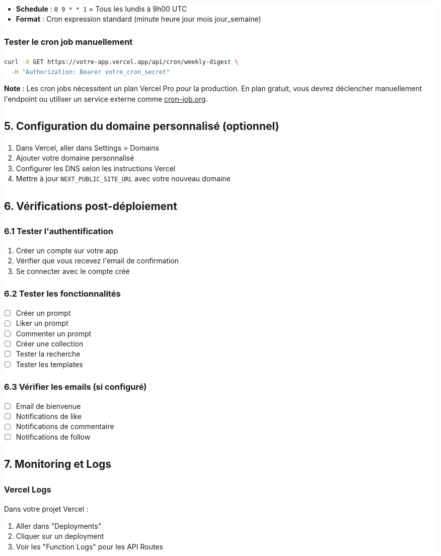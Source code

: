 - **Schedule** : `0 9 * * 1` = Tous les lundis à 9h00 UTC
- **Format** : Cron expression standard (minute heure jour mois jour_semaine)

### Tester le cron job manuellement

```bash
curl -X GET https://votre-app.vercel.app/api/cron/weekly-digest \
  -H "Authorization: Bearer votre_cron_secret"
```

**Note** : Les cron jobs nécessitent un plan Vercel Pro pour la production. En plan gratuit, vous devrez déclencher manuellement l'endpoint ou utiliser un service externe comme [cron-job.org](https://cron-job.org).

## 5. Configuration du domaine personnalisé (optionnel)

1. Dans Vercel, aller dans Settings > Domains
2. Ajouter votre domaine personnalisé
3. Configurer les DNS selon les instructions Vercel
4. Mettre à jour `NEXT_PUBLIC_SITE_URL` avec votre nouveau domaine

## 6. Vérifications post-déploiement

### 6.1 Tester l'authentification

1. Créer un compte sur votre app
2. Vérifier que vous recevez l'email de confirmation
3. Se connecter avec le compte créé

### 6.2 Tester les fonctionnalités

- [ ] Créer un prompt
- [ ] Liker un prompt
- [ ] Commenter un prompt
- [ ] Créer une collection
- [ ] Tester la recherche
- [ ] Tester les templates

### 6.3 Vérifier les emails (si configuré)

- [ ] Email de bienvenue
- [ ] Notifications de like
- [ ] Notifications de commentaire
- [ ] Notifications de follow

## 7. Monitoring et Logs

### Vercel Logs

Dans votre projet Vercel :
1. Aller dans "Deployments"
2. Cliquer sur un deployment
3. Voir les "Function Logs" pour les API Routes
